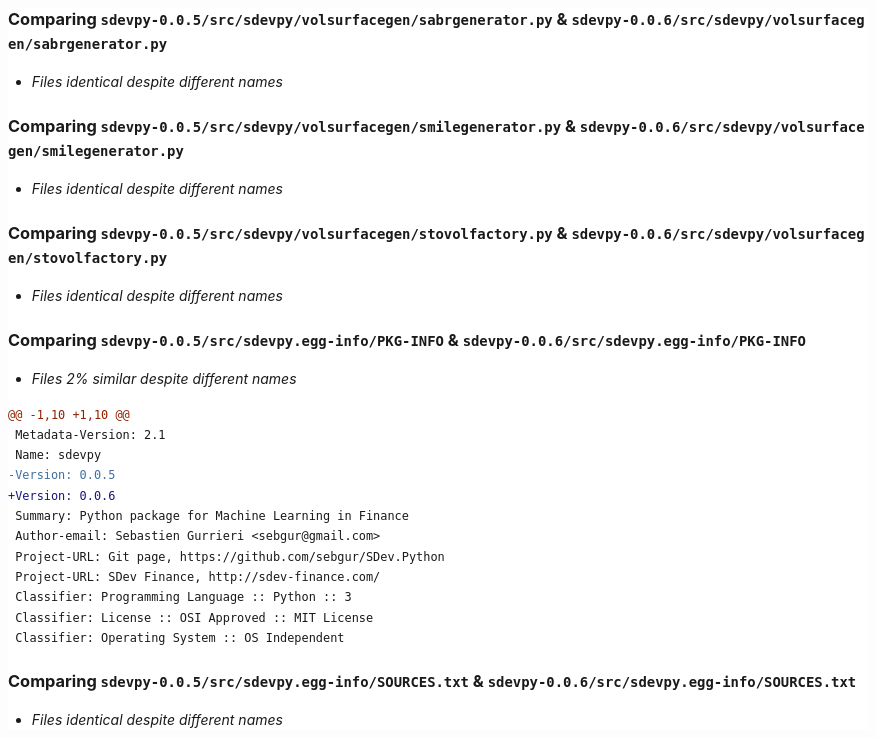 ### Comparing `sdevpy-0.0.5/src/sdevpy/volsurfacegen/sabrgenerator.py` & `sdevpy-0.0.6/src/sdevpy/volsurfacegen/sabrgenerator.py`

 * *Files identical despite different names*

### Comparing `sdevpy-0.0.5/src/sdevpy/volsurfacegen/smilegenerator.py` & `sdevpy-0.0.6/src/sdevpy/volsurfacegen/smilegenerator.py`

 * *Files identical despite different names*

### Comparing `sdevpy-0.0.5/src/sdevpy/volsurfacegen/stovolfactory.py` & `sdevpy-0.0.6/src/sdevpy/volsurfacegen/stovolfactory.py`

 * *Files identical despite different names*

### Comparing `sdevpy-0.0.5/src/sdevpy.egg-info/PKG-INFO` & `sdevpy-0.0.6/src/sdevpy.egg-info/PKG-INFO`

 * *Files 2% similar despite different names*

```diff
@@ -1,10 +1,10 @@
 Metadata-Version: 2.1
 Name: sdevpy
-Version: 0.0.5
+Version: 0.0.6
 Summary: Python package for Machine Learning in Finance
 Author-email: Sebastien Gurrieri <sebgur@gmail.com>
 Project-URL: Git page, https://github.com/sebgur/SDev.Python
 Project-URL: SDev Finance, http://sdev-finance.com/
 Classifier: Programming Language :: Python :: 3
 Classifier: License :: OSI Approved :: MIT License
 Classifier: Operating System :: OS Independent
```

### Comparing `sdevpy-0.0.5/src/sdevpy.egg-info/SOURCES.txt` & `sdevpy-0.0.6/src/sdevpy.egg-info/SOURCES.txt`

 * *Files identical despite different names*

